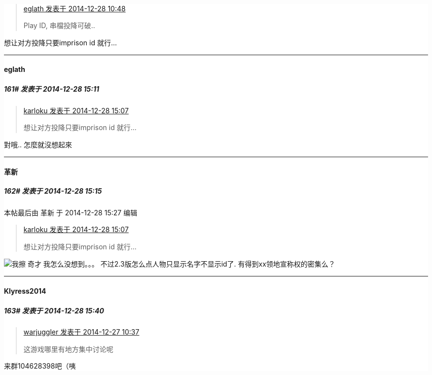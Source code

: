 <blockquote><a href="httphttps://bbs.saraba1st.com/2b/forum.php?mod=redirect&amp;goto=findpost&amp;pid=27623429&amp;ptid=1072297" target="_blank">eglath 发表于 2014-12-28 10:48</a>

Play ID, 串檔投降可破..</blockquote>
想让对方投降只要imprison id 就行...







-----

####  eglath  
##### 161#       发表于 2014-12-28 15:11



<blockquote><a href="httphttps://bbs.saraba1st.com/2b/forum.php?mod=redirect&amp;goto=findpost&amp;pid=27625342&amp;ptid=1072297" target="_blank">karloku 发表于 2014-12-28 15:07</a>

想让对方投降只要imprison id 就行...</blockquote>
對哦.. 怎麼就沒想起來







-----

####  革新  
##### 162#       发表于 2014-12-28 15:15



 本帖最后由 革新 于 2014-12-28 15:27 编辑 
<blockquote><a href="httphttps://bbs.saraba1st.com/2b/forum.php?mod=redirect&amp;goto=findpost&amp;pid=27625342&amp;ptid=1072297" target="_blank">karloku 发表于 2014-12-28 15:07</a>

想让对方投降只要imprison id 就行...</blockquote>
<img src="https://static.saraba1st.com/image/smiley/face/185.gif" referrerpolicy="no-referrer">我擦 奇才 我怎么没想到。。。 不过2.3版怎么点人物只显示名字不显示id了. 有得到xx领地宣称权的密集么？







-----

####  Klyress2014  
##### 163#       发表于 2014-12-28 15:40



<blockquote><a href="httphttps://bbs.saraba1st.com/2b/forum.php?mod=redirect&amp;goto=findpost&amp;pid=27615722&amp;ptid=1072297" target="_blank">warjuggler 发表于 2014-12-27 10:37</a>

这游戏哪里有地方集中讨论呢</blockquote>
来群104628398吧（咦

